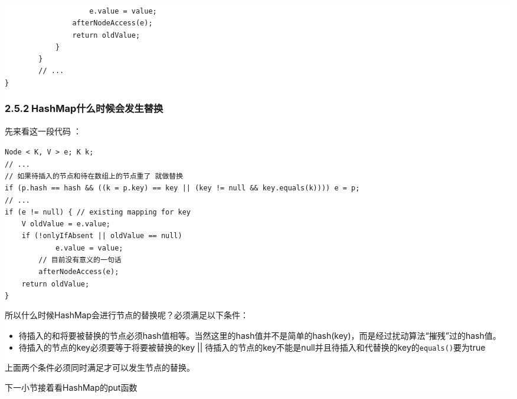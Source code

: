 ```
                    e.value = value;
                afterNodeAccess(e);
                return oldValue;
            }
        }
        // ...
}

```

### 2.5.2 HashMap什么时候会发生替换

先来看这一段代码 ：

```
Node < K, V > e; K k;
// ...
// 如果待插入的节点和待在数组上的节点重了 就做替换
if (p.hash == hash && ((k = p.key) == key || (key != null && key.equals(k)))) e = p;
// ...
if (e != null) { // existing mapping for key
    V oldValue = e.value;
    if (!onlyIfAbsent || oldValue == null)
			e.value = value;
		// 目前没有意义的一句话
		afterNodeAccess(e);
    return oldValue;
}
```

所以什么时候HashMap会进行节点的替换呢？必须满足以下条件：

- 待插入的和将要被替换的节点必须hash值相等。当然这里的hash值并不是简单的hash(key)，而是经过扰动算法“摧残”过的hash值。
- 待插入的节点的key必须要等于将要被替换的key || 待插入的节点的key不能是null并且待插入和代替换的key的`equals()`要为true

上面两个条件必须同时满足才可以发生节点的替换。

下一小节接着看HashMap的put函数
